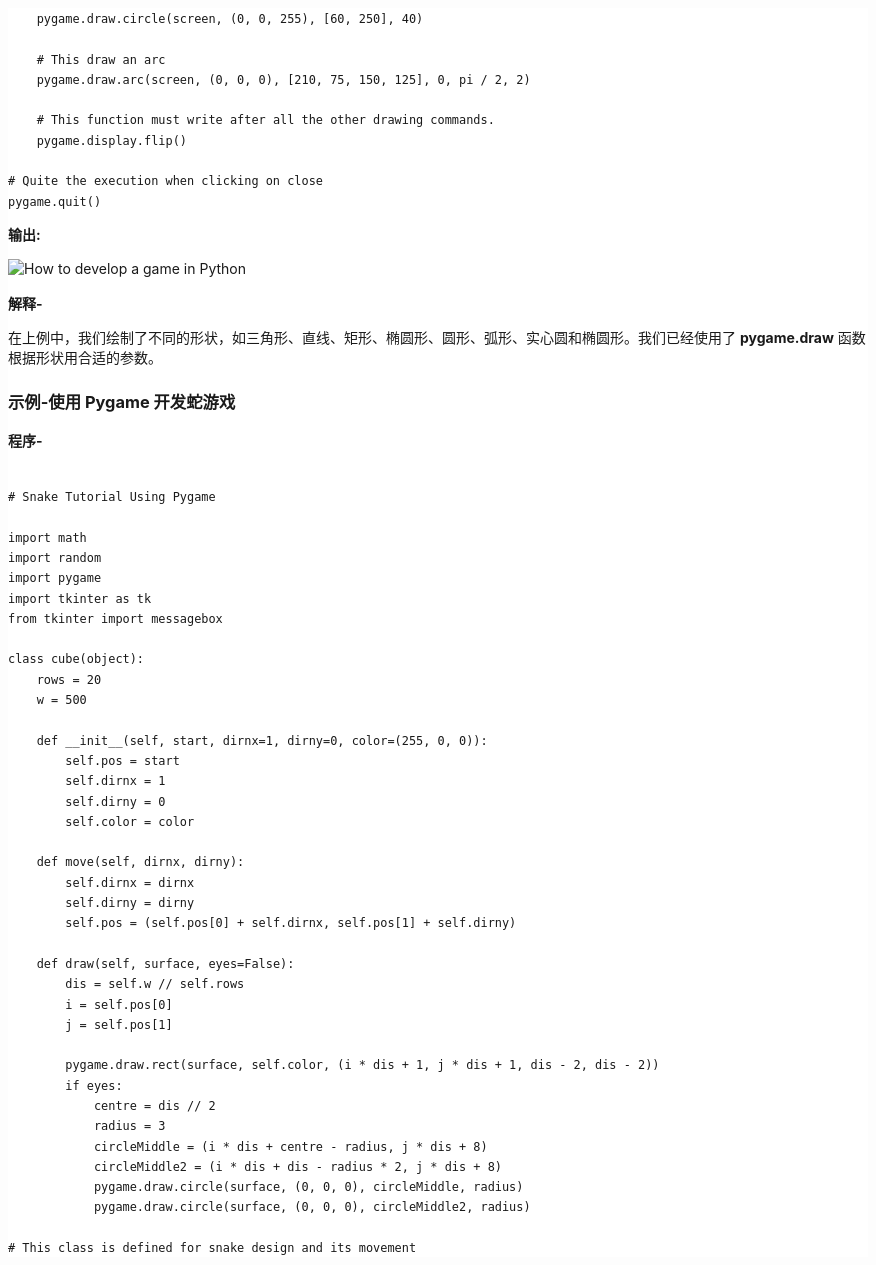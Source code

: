 ```
    pygame.draw.circle(screen, (0, 0, 255), [60, 250], 40)  

    # This draw an arc  
    pygame.draw.arc(screen, (0, 0, 0), [210, 75, 150, 125], 0, pi / 2, 2)  

    # This function must write after all the other drawing commands.  
    pygame.display.flip()  

# Quite the execution when clicking on close  
pygame.quit()  

```

**输出:**

![How to develop a game in Python](../Images/7381623d80f29b70c6bb7361b8af730c.png)

**解释-**

在上例中，我们绘制了不同的形状，如三角形、直线、矩形、椭圆形、圆形、弧形、实心圆和椭圆形。我们已经使用了 **pygame.draw** 函数根据形状用合适的参数。

### 示例-使用 Pygame 开发蛇游戏

**程序-**

```

# Snake Tutorial Using Pygame 

import math
import random
import pygame
import tkinter as tk
from tkinter import messagebox

class cube(object):
    rows = 20
    w = 500

    def __init__(self, start, dirnx=1, dirny=0, color=(255, 0, 0)):
        self.pos = start
        self.dirnx = 1
        self.dirny = 0
        self.color = color

    def move(self, dirnx, dirny):
        self.dirnx = dirnx
        self.dirny = dirny
        self.pos = (self.pos[0] + self.dirnx, self.pos[1] + self.dirny)

    def draw(self, surface, eyes=False):
        dis = self.w // self.rows
        i = self.pos[0]
        j = self.pos[1]

        pygame.draw.rect(surface, self.color, (i * dis + 1, j * dis + 1, dis - 2, dis - 2))
        if eyes:
            centre = dis // 2
            radius = 3
            circleMiddle = (i * dis + centre - radius, j * dis + 8)
            circleMiddle2 = (i * dis + dis - radius * 2, j * dis + 8)
            pygame.draw.circle(surface, (0, 0, 0), circleMiddle, radius)
            pygame.draw.circle(surface, (0, 0, 0), circleMiddle2, radius)

# This class is defined for snake design and its movement
```